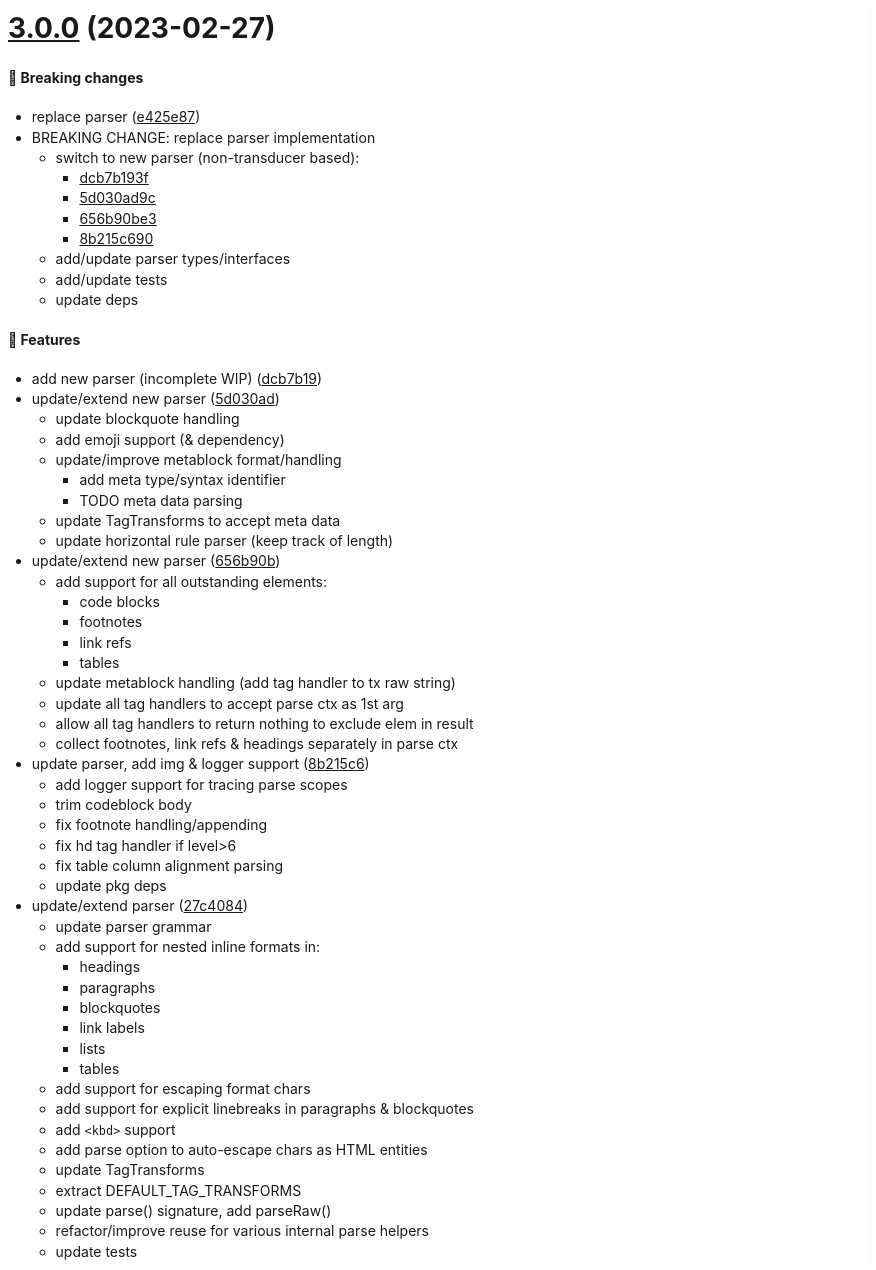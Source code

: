 # [3.0.0](https://github.com/thi-ng/umbrella/tree/@thi.ng/hiccup-markdown@3.0.0) (2023-02-27)

#### 🛑 Breaking changes

- replace parser ([e425e87](https://github.com/thi-ng/umbrella/commit/e425e87))
- BREAKING CHANGE: replace parser implementation
  - switch to new parser (non-transducer based):
    - [dcb7b193f](https://github.com/thi-ng/umbrella/commit/dcb7b193f)
    - [5d030ad9c](https://github.com/thi-ng/umbrella/commit/5d030ad9c)
    - [656b90be3](https://github.com/thi-ng/umbrella/commit/656b90be3)
    - [8b215c690](https://github.com/thi-ng/umbrella/commit/8b215c690)
  - add/update parser types/interfaces
  - add/update tests
  - update deps

#### 🚀 Features

- add new parser (incomplete WIP) ([dcb7b19](https://github.com/thi-ng/umbrella/commit/dcb7b19))
- update/extend new parser ([5d030ad](https://github.com/thi-ng/umbrella/commit/5d030ad))
  - update blockquote handling
  - add emoji support (& dependency)
  - update/improve metablock format/handling
    - add meta type/syntax identifier
    - TODO meta data parsing
  - update TagTransforms to accept meta data
  - update horizontal rule parser (keep track of length)
- update/extend new parser ([656b90b](https://github.com/thi-ng/umbrella/commit/656b90b))
  - add support for all outstanding elements:
    - code blocks
    - footnotes
    - link refs
    - tables
  - update metablock handling (add tag handler to tx raw string)
  - update all tag handlers to accept parse ctx as 1st arg
  - allow all tag handlers to return nothing to exclude elem in result
  - collect footnotes, link refs & headings separately in parse ctx
- update parser, add img & logger support ([8b215c6](https://github.com/thi-ng/umbrella/commit/8b215c6))
  - add logger support for tracing parse scopes
  - trim codeblock body
  - fix footnote handling/appending
  - fix hd tag handler if level>6
  - fix table column alignment parsing
  - update pkg deps
- update/extend parser ([27c4084](https://github.com/thi-ng/umbrella/commit/27c4084))
  - update parser grammar
  - add support for nested inline formats in:
    - headings
    - paragraphs
    - blockquotes
    - link labels
    - lists
    - tables
  - add support for escaping format chars
  - add support for explicit linebreaks in paragraphs & blockquotes
  - add `<kbd>` support
  - add parse option to auto-escape chars as HTML entities
  - update TagTransforms
  - extract DEFAULT_TAG_TRANSFORMS
  - update parse() signature, add parseRaw()
  - refactor/improve reuse for various internal parse helpers
  - update tests
